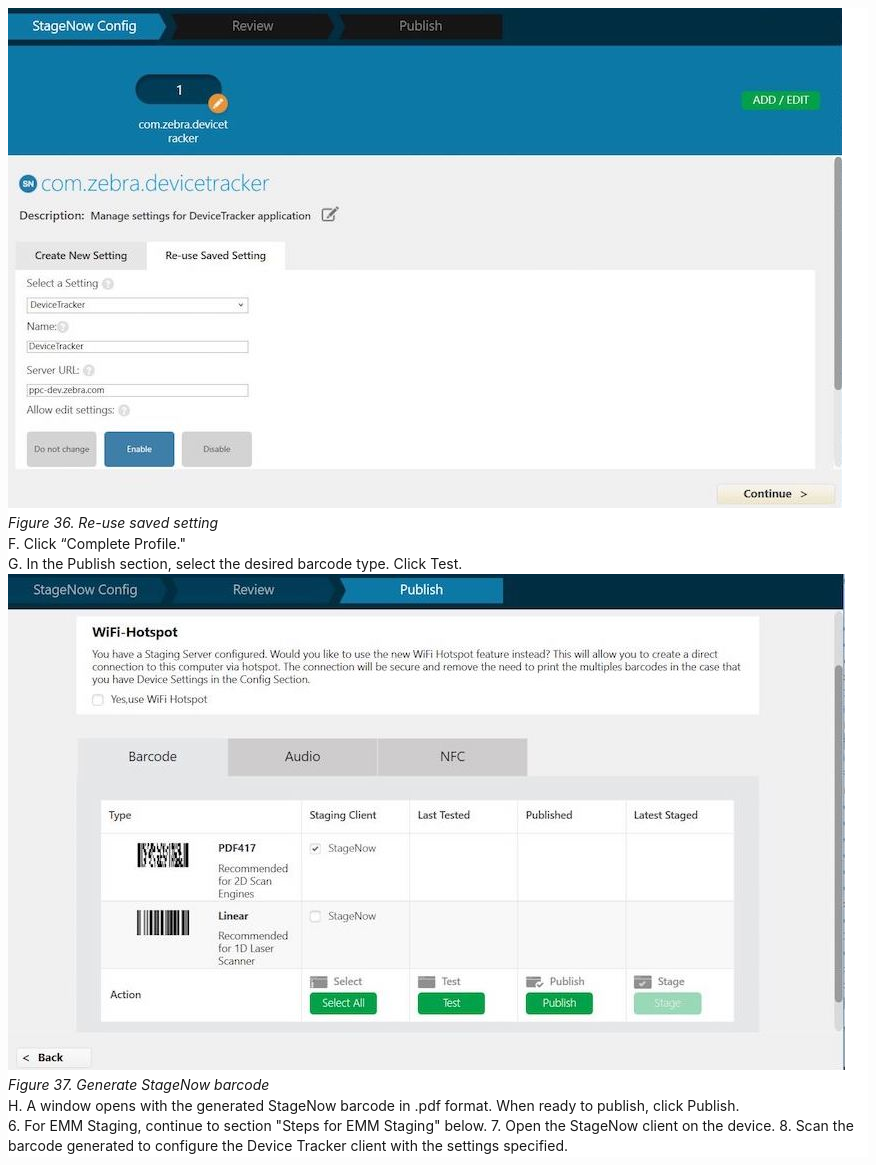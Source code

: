 ![img](SN_ReUseSavedSetting.JPG)
_Figure 36. Re-use saved setting_ <br>
F. Click “Complete Profile." <br>
G. In the Publish section, select the desired barcode type. Click Test. 
![img](SN_Publish.JPG)
_Figure 37. Generate StageNow barcode_ <br>
H. A window opens with the generated StageNow barcode in .pdf format. When ready to publish, click Publish.<br>
6. For EMM Staging, continue to section "Steps for EMM Staging" below.
7. Open the StageNow client on the device.
8. Scan the barcode generated to configure the Device Tracker client with the settings specified. <br>
